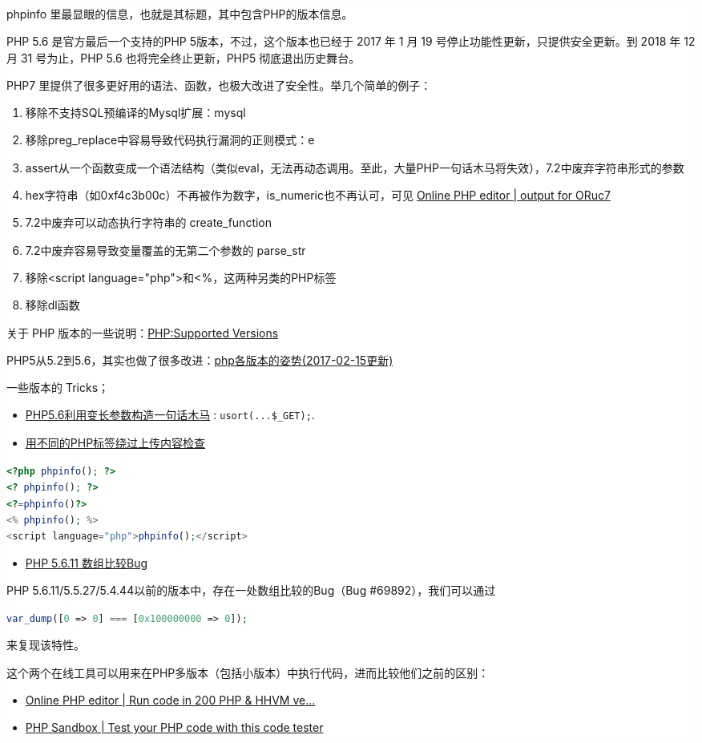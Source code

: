 phpinfo 里最显眼的信息，也就是其标题，其中包含PHP的版本信息。

PHP 5.6 是官方最后一个支持的PHP 5版本，不过，这个版本也已经于 2017 年 1 月 19 号停止功能性更新，只提供安全更新。到 2018 年 12 月 31 号为止，PHP 5.6 也将完全终止更新，PHP5 彻底退出历史舞台。

PHP7 里提供了很多更好用的语法、函数，也极大改进了安全性。举几个简单的例子：


1. 移除不支持SQL预编译的Mysql扩展：mysql

2. 移除preg_replace中容易导致代码执行漏洞的正则模式：e

3. assert从一个函数变成一个语法结构（类似eval，无法再动态调用。至此，大量PHP一句话木马将失效），7.2中废弃字符串形式的参数

4. hex字符串（如0xf4c3b00c）不再被作为数字，is_numeric也不再认可，可见 [Online PHP editor | output for ORuc7](https://3v4l.org/ORuc7)

5. 7.2中废弃可以动态执行字符串的 create_function

6. 7.2中废弃容易导致变量覆盖的无第二个参数的 parse_str

7. 移除\<script language=\"php\"\>和\<\%，这两种另类的PHP标签

8. 移除dl函数

关于 PHP 版本的一些说明：[PHP:Supported Versions](http://php.net/supported-versions.php)

PHP5从5.2到5.6，其实也做了很多改进：[php各版本的姿势(2017-02-15更新)](https://www.cnblogs.com/iamstudy/articles/study_from_php_update_log.html)

一些版本的 Tricks；

- [PHP5.6利用变长参数构造一句话木马](https://tricking.io/card/26/description) : `usort(...$_GET);`.

- [用不同的PHP标签绕过上传内容检查](https://tricking.io/card/24/description)

```php
<?php phpinfo(); ?>
<? phpinfo(); ?>
<?=phpinfo()?>
<% phpinfo(); %>
<script language="php">phpinfo();</script>
```

- [PHP 5.6.11 数组比较Bug](https://tricking.io/card/2/description)

PHP 5.6.11/5.5.27/5.4.44以前的版本中，存在一处数组比较的Bug（Bug #69892），我们可以通过 

```php
var_dump([0 => 0] === [0x100000000 => 0]); 
```

来复现该特性。

这个两个在线工具可以用来在PHP多版本（包括小版本）中执行代码，进而比较他们之前的区别：

- [Online PHP editor | Run code in 200  PHP & HHVM ve...](https://3v4l.org/)

- [PHP Sandbox | Test your PHP code with this code tester](http://sandbox.onlinephpfunctions.com/)